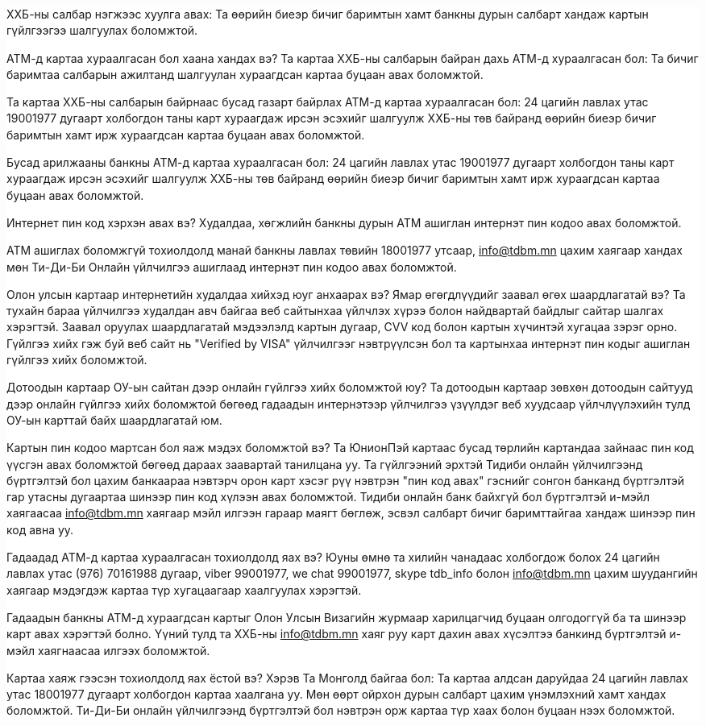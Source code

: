  

ХХБ-ны салбар нэгжээс хуулга авах:
Та өөрийн биеэр бичиг баримтын хамт банкны дурын салбарт хандаж картын гүйлгээгээ шалгуулах боломжтой.

АТМ-д картаа хураалгасан бол хаана хандах вэ?
Та картаа ХХБ-ны салбарын байран дахь АТМ-д хураалгасан бол:
Та бичиг баримтаа салбарын ажилтанд шалгуулан хураагдсан картаа буцаан авах боломжтой.

 

Та картаа ХХБ-ны салбарын байрнаас бусад газарт байрлах АТМ-д картаа хураалгасан бол:
24 цагийн лавлах утас  19001977 дугаарт холбогдон таны карт хураагдаж ирсэн эсэхийг  шалгуулж ХХБ-ны төв байранд өөрийн биеэр бичиг баримтын хамт ирж хураагдсан картаа буцаан авах боломжтой.

 

Бусад арилжааны банкны АТМ-д картаа хураалгасан бол:
24 цагийн лавлах утас 19001977 дугаарт холбогдон таны карт хураагдаж ирсэн эсэхийг  шалгуулж ХХБ-ны төв байранд өөрийн биеэр бичиг баримтын хамт ирж хураагдсан картаа буцаан авах боломжтой.

Интернет пин код хэрхэн авах вэ?
Худалдаа, хөгжлийн банкны дурын АТМ ашиглан интернэт пин кодоо авах боломжтой.

АТМ ашиглах боломжгүй тохиолдолд манай банкны лавлах төвийн 18001977 утсаар, info@tdbm.mn цахим хаягаар хандах мөн Ти-Ди-Би Онлайн үйлчилгээ ашиглаад интернэт пин кодоо авах боломжтой.

Олон улсын картаар интернетийн худалдаа хийхэд юуг анхаарах вэ? Ямар өгөгдлүүдийг заавал өгөх шаардлагатай вэ?
Та тухайн бараа үйлчилгээ худалдан авч байгаа веб сайтынхаа үйлчлэх хүрээ болон найдвартай байдлыг сайтар шалгах хэрэгтэй. Заавал оруулах шаардлагатай мэдээлэлд картын дугаар, CVV код болон картын хүчинтэй хугацаа зэрэг орно. Гүйлгээ хийх гэж буй веб сайт нь "Verified by VISA" үйлчилгээг нэвтрүүлсэн бол та картынхаа интернэт пин кодыг ашиглан гүйлгээ хийх боломжтой.

Дотоодын картаар ОУ-ын сайтан дээр онлайн гүйлгээ хийх боломжтой юу?
Та дотоодын картаар зөвхөн дотоодын сайтууд дээр онлайн гүйлгээ хийх боломжтой бөгөөд гадаадын интернэтээр үйлчилгээ үзүүлдэг веб хуудсаар үйлчлүүлэхийн тулд ОУ-ын карттай байх шаардлагатай юм.

Картын пин кодоо мартсан бол яаж мэдэх боломжтой вэ?
Та ЮнионПэй картаас бусад төрлийн картандаа зайнаас пин код үүсгэн авах боломжтой бөгөөд дараах заавартай танилцана уу.  Та гүйлгээний эрхтэй Тидиби онлайн үйлчилгээнд бүртгэлтэй бол цахим банкаараа нэвтэрч орон карт хэсэг рүү нэвтрэн "пин код авах" гэснийг сонгон банканд бүртгэлтэй гар утасны дугаартаа шинээр пин код хүлээн авах боломжтой. Тидиби онлайн банк байхгүй бол бүртгэлтэй и-мэйл хаягаасаа info@tdbm.mn хаягаар мэйл илгээн гараар маягт бөглөж, эсвэл салбарт бичиг баримттайгаа хандаж шинээр пин код авна уу. 

Гадаадад АТМ-д картаа хураалгасан тохиолдолд яах вэ?
Юуны өмнө та хилийн чанадаас холбогдож болох 24 цагийн лавлах утас (976) 70161988 дугаар, viber 99001977, we chat 99001977, skype tdb_info болон info@tdbm.mn цахим шуудангийн хаягаар мэдэгдэж картаа түр хугацаагаар хаалгуулах хэрэгтэй.

Гадаадын банкны АТМ-д хураагдсан картыг Олон Улсын Визагийн журмаар харилцагчид буцаан олгодоггүй ба та шинээр карт авах хэрэгтэй болно. Үүний тулд та  ХХБ-ны info@tdbm.mn хаяг руу карт дахин авах хүсэлтээ банкинд бүртгэлтэй и-мэйл хаягнаасаа илгээх боломжтой.

Картаа хаяж гээсэн тохиолдолд яах ёстой вэ?
Хэрэв Та Монголд байгаа бол:
Та картаа алдсан даруйдаа 24 цагийн лавлах утас 18001977 дугаарт холбогдон картаа хаалгана уу. Мөн өөрт ойрхон дурын салбарт цахим үнэмлэхний хамт хандах боломжтой. Ти-Ди-Би онлайн үйлчилгээнд бүртгэлтэй бол нэвтрэн орж картаа түр хаах болон буцаан нээх боломжтой.
